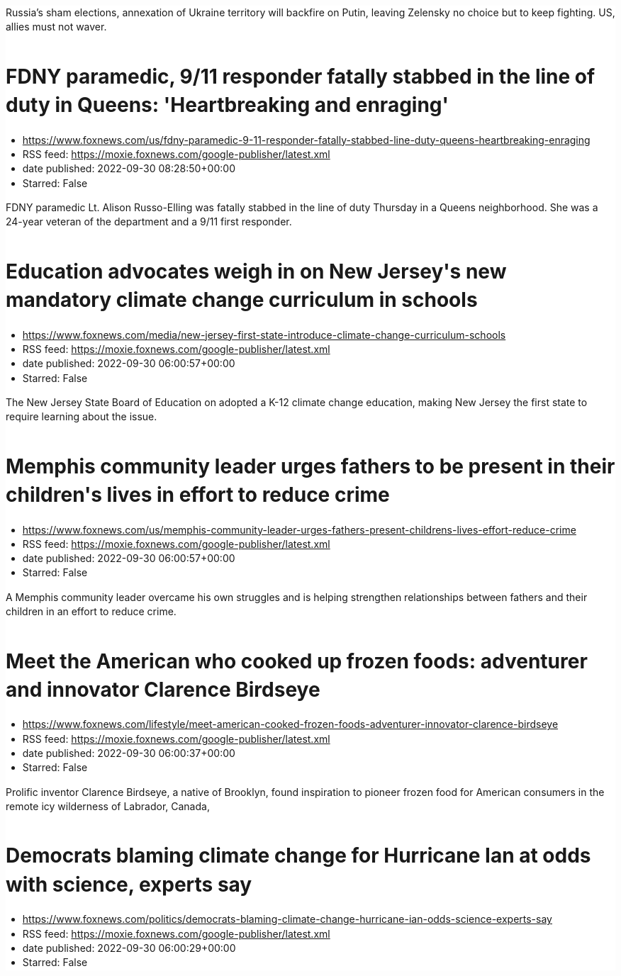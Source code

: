 Russia’s sham elections, annexation of Ukraine territory will backfire on Putin, leaving Zelensky no choice but to keep fighting. US, allies must not waver.

# FDNY paramedic, 9/11 responder fatally stabbed in the line of duty in Queens: 'Heartbreaking and enraging'
 - https://www.foxnews.com/us/fdny-paramedic-9-11-responder-fatally-stabbed-line-duty-queens-heartbreaking-enraging
 - RSS feed: https://moxie.foxnews.com/google-publisher/latest.xml
 - date published: 2022-09-30 08:28:50+00:00
 - Starred: False

FDNY paramedic Lt. Alison Russo-Elling was fatally stabbed in the line of duty Thursday in a Queens neighborhood. She was a 24-year veteran of the department and a 9/11 first responder.

# Education advocates weigh in on  New Jersey's new mandatory climate change curriculum in schools
 - https://www.foxnews.com/media/new-jersey-first-state-introduce-climate-change-curriculum-schools
 - RSS feed: https://moxie.foxnews.com/google-publisher/latest.xml
 - date published: 2022-09-30 06:00:57+00:00
 - Starred: False

The New Jersey State Board of Education on adopted a K-12 climate change education, making New Jersey the first state to require learning about the issue.

# Memphis community leader urges fathers to be present in their children's lives in effort to reduce crime
 - https://www.foxnews.com/us/memphis-community-leader-urges-fathers-present-childrens-lives-effort-reduce-crime
 - RSS feed: https://moxie.foxnews.com/google-publisher/latest.xml
 - date published: 2022-09-30 06:00:57+00:00
 - Starred: False

A Memphis community leader overcame his own struggles and is helping strengthen relationships between fathers and their children in an effort to reduce crime.

# Meet the American who cooked up frozen foods: adventurer and innovator Clarence Birdseye
 - https://www.foxnews.com/lifestyle/meet-american-cooked-frozen-foods-adventurer-innovator-clarence-birdseye
 - RSS feed: https://moxie.foxnews.com/google-publisher/latest.xml
 - date published: 2022-09-30 06:00:37+00:00
 - Starred: False

Prolific inventor Clarence Birdseye, a native of Brooklyn, found inspiration to pioneer frozen food for American consumers in the remote icy wilderness of Labrador, Canada,

# Democrats blaming climate change for Hurricane Ian at odds with science, experts say
 - https://www.foxnews.com/politics/democrats-blaming-climate-change-hurricane-ian-odds-science-experts-say
 - RSS feed: https://moxie.foxnews.com/google-publisher/latest.xml
 - date published: 2022-09-30 06:00:29+00:00
 - Starred: False
